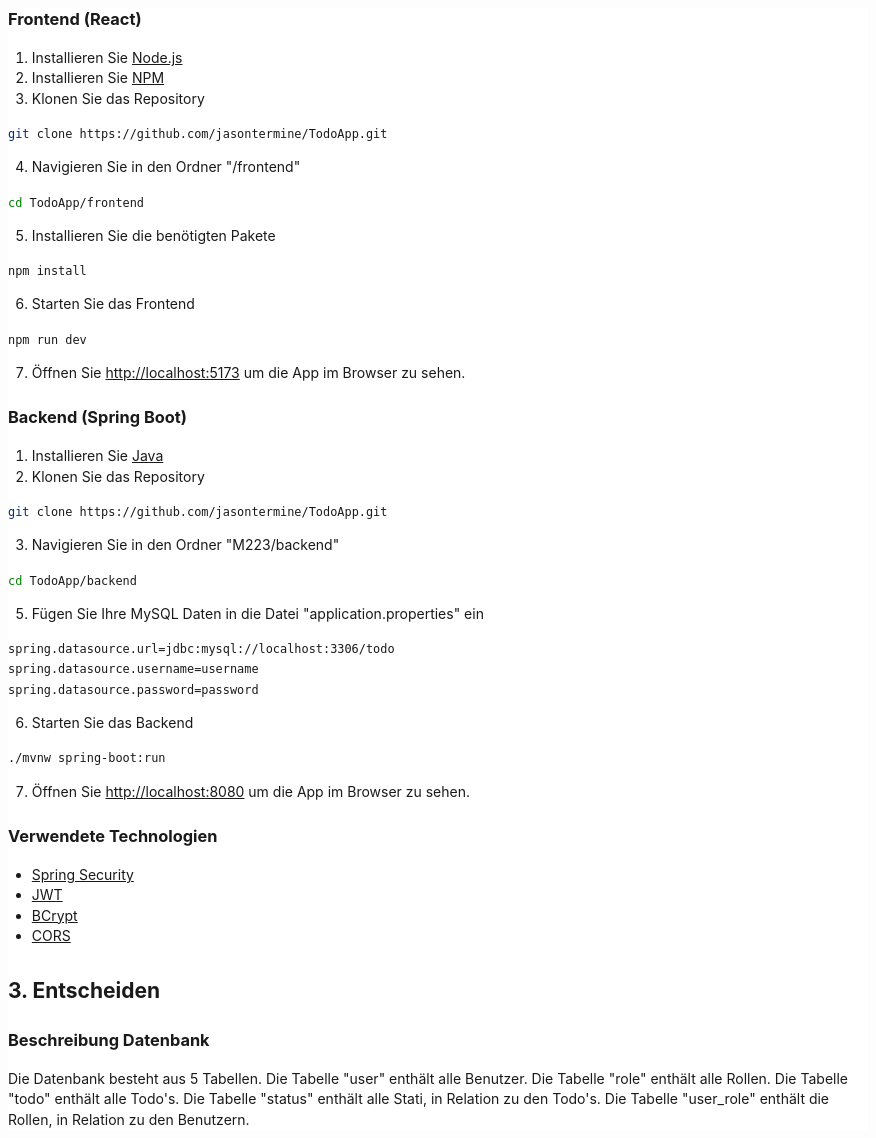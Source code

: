 
### Frontend (React)
1. Installieren Sie [Node.js](https://nodejs.org/en/download/)
2. Installieren Sie [NPM](https://www.npmjs.com/get-npm)
3. Klonen Sie das Repository
```bash	
git clone https://github.com/jasontermine/TodoApp.git
```
4. Navigieren Sie in den Ordner "/frontend"
```bash
cd TodoApp/frontend
```
5. Installieren Sie die benötigten Pakete
```bash
npm install
```
6. Starten Sie das Frontend
```bash
npm run dev
```
7. Öffnen Sie [http://localhost:5173](http://localhost:5173) um die App im Browser zu sehen.

### Backend (Spring Boot)
1. Installieren Sie [Java](https://www.java.com/de/download/)
2. Klonen Sie das Repository
```bash
git clone https://github.com/jasontermine/TodoApp.git
```
3. Navigieren Sie in den Ordner "M223/backend"
```bash
cd TodoApp/backend
```
5. Fügen Sie Ihre MySQL Daten in die Datei "application.properties" ein
```properties
spring.datasource.url=jdbc:mysql://localhost:3306/todo
spring.datasource.username=username
spring.datasource.password=password
```

6. Starten Sie das Backend
```bash
./mvnw spring-boot:run
```
7. Öffnen Sie [http://localhost:8080](http://localhost:8080) um die App im Browser zu sehen.

### Verwendete Technologien
- [Spring Security](https://spring.io/projects/spring-security)
- [JWT](https://jwt.io/)
- [BCrypt](https://en.wikipedia.org/wiki/Bcrypt)
- [CORS](https://de.wikipedia.org/wiki/Cross-Origin_Resource_Sharing)

## 3. Entscheiden

### Beschreibung Datenbank 
Die Datenbank besteht aus 5 Tabellen. Die Tabelle "user" enthält alle Benutzer. Die Tabelle "role" enthält alle Rollen. Die Tabelle "todo" enthält alle Todo's. Die Tabelle "status" enthält alle Stati, in Relation zu den Todo's. Die Tabelle "user_role" enthält die Rollen, in Relation zu den Benutzern.
